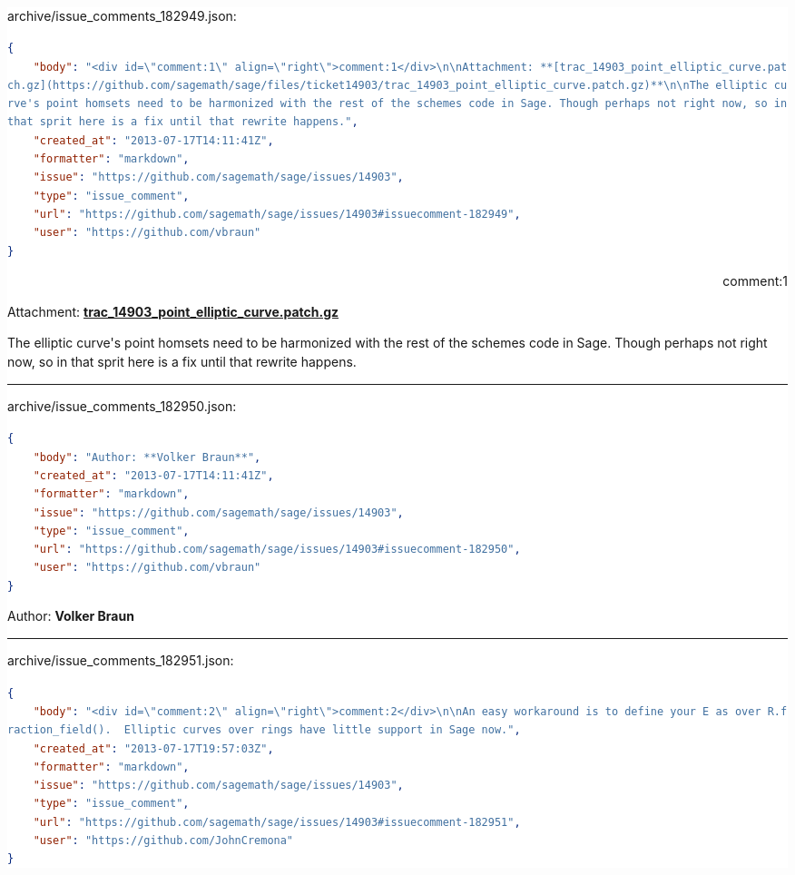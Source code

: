 
archive/issue_comments_182949.json:
```json
{
    "body": "<div id=\"comment:1\" align=\"right\">comment:1</div>\n\nAttachment: **[trac_14903_point_elliptic_curve.patch.gz](https://github.com/sagemath/sage/files/ticket14903/trac_14903_point_elliptic_curve.patch.gz)**\n\nThe elliptic curve's point homsets need to be harmonized with the rest of the schemes code in Sage. Though perhaps not right now, so in that sprit here is a fix until that rewrite happens.",
    "created_at": "2013-07-17T14:11:41Z",
    "formatter": "markdown",
    "issue": "https://github.com/sagemath/sage/issues/14903",
    "type": "issue_comment",
    "url": "https://github.com/sagemath/sage/issues/14903#issuecomment-182949",
    "user": "https://github.com/vbraun"
}
```

<div id="comment:1" align="right">comment:1</div>

Attachment: **[trac_14903_point_elliptic_curve.patch.gz](https://github.com/sagemath/sage/files/ticket14903/trac_14903_point_elliptic_curve.patch.gz)**

The elliptic curve's point homsets need to be harmonized with the rest of the schemes code in Sage. Though perhaps not right now, so in that sprit here is a fix until that rewrite happens.



---

archive/issue_comments_182950.json:
```json
{
    "body": "Author: **Volker Braun**",
    "created_at": "2013-07-17T14:11:41Z",
    "formatter": "markdown",
    "issue": "https://github.com/sagemath/sage/issues/14903",
    "type": "issue_comment",
    "url": "https://github.com/sagemath/sage/issues/14903#issuecomment-182950",
    "user": "https://github.com/vbraun"
}
```

Author: **Volker Braun**



---

archive/issue_comments_182951.json:
```json
{
    "body": "<div id=\"comment:2\" align=\"right\">comment:2</div>\n\nAn easy workaround is to define your E as over R.fraction_field().  Elliptic curves over rings have little support in Sage now.",
    "created_at": "2013-07-17T19:57:03Z",
    "formatter": "markdown",
    "issue": "https://github.com/sagemath/sage/issues/14903",
    "type": "issue_comment",
    "url": "https://github.com/sagemath/sage/issues/14903#issuecomment-182951",
    "user": "https://github.com/JohnCremona"
}
```
